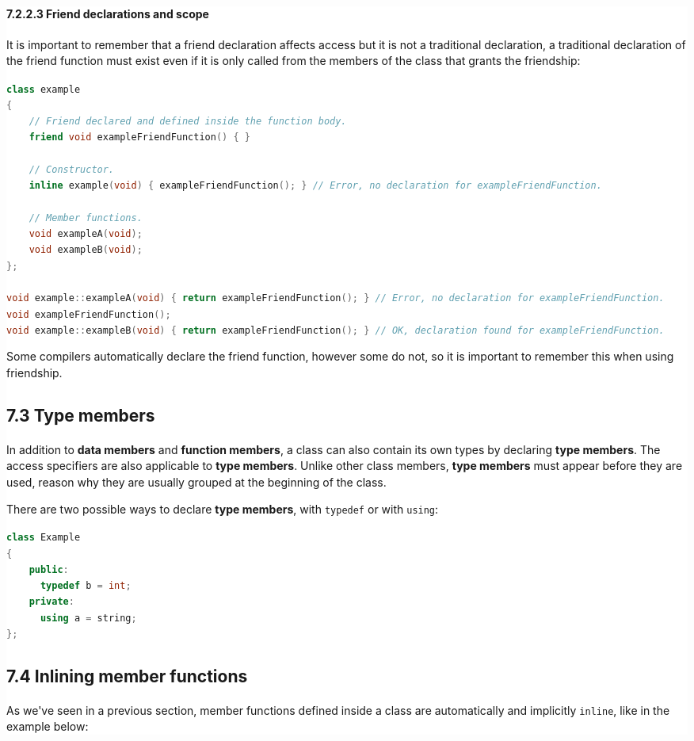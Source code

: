 #### 7.2.2.3 Friend declarations and scope

It is important to remember that a friend declaration affects access but it is not a traditional declaration, a traditional declaration of the friend function must exist even if it is only called from the members of the class that grants the friendship:

```cpp
class example
{
    // Friend declared and defined inside the function body.
    friend void exampleFriendFunction() { }

    // Constructor.
    inline example(void) { exampleFriendFunction(); } // Error, no declaration for exampleFriendFunction.
    
    // Member functions.
    void exampleA(void);
    void exampleB(void);
};

void example::exampleA(void) { return exampleFriendFunction(); } // Error, no declaration for exampleFriendFunction.
void exampleFriendFunction();
void example::exampleB(void) { return exampleFriendFunction(); } // OK, declaration found for exampleFriendFunction.
```

Some compilers automatically declare the friend function, however some do not, so it is important to remember this when using friendship.

## 7.3 Type members

In addition to **data members** and **function members**, a class can also contain its own types by declaring **type members**. The access specifiers are also applicable to **type members**. Unlike other class members, **type members** must appear before they are used, reason why they are usually grouped at the beginning of the class.

There are two possible ways to declare **type members**, with `typedef` or with `using`:

```cpp
class Example
{
    public:
      typedef b = int;
    private:
      using a = string;
};
```

## 7.4 Inlining member functions

As we've seen in a previous section, member functions defined inside a class are automatically and implicitly `inline`, like in the example below:
